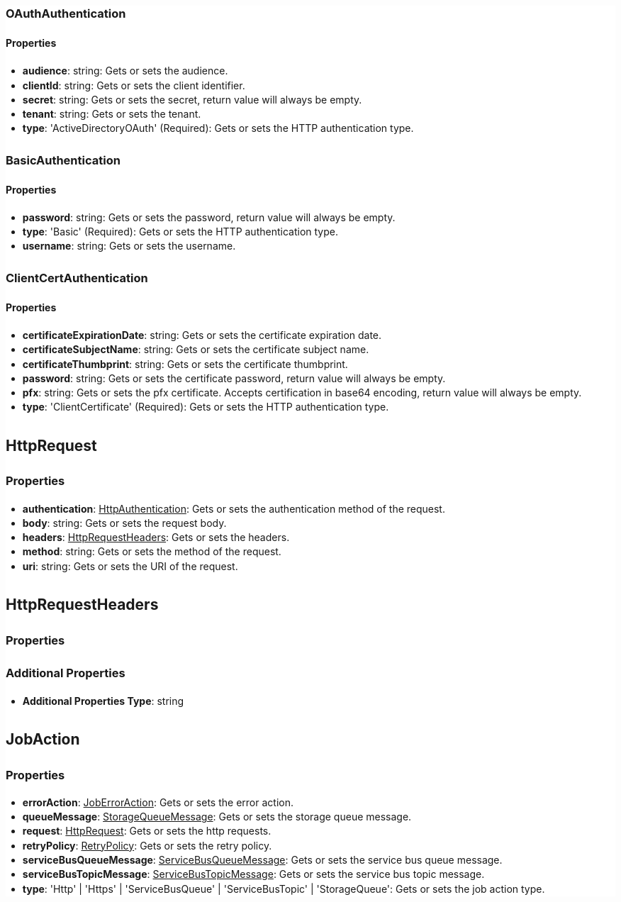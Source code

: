 ### OAuthAuthentication
#### Properties
* **audience**: string: Gets or sets the audience.
* **clientId**: string: Gets or sets the client identifier.
* **secret**: string: Gets or sets the secret, return value will always be empty.
* **tenant**: string: Gets or sets the tenant.
* **type**: 'ActiveDirectoryOAuth' (Required): Gets or sets the HTTP authentication type.

### BasicAuthentication
#### Properties
* **password**: string: Gets or sets the password, return value will always be empty.
* **type**: 'Basic' (Required): Gets or sets the HTTP authentication type.
* **username**: string: Gets or sets the username.

### ClientCertAuthentication
#### Properties
* **certificateExpirationDate**: string: Gets or sets the certificate expiration date.
* **certificateSubjectName**: string: Gets or sets the certificate subject name.
* **certificateThumbprint**: string: Gets or sets the certificate thumbprint.
* **password**: string: Gets or sets the certificate password, return value will always be empty.
* **pfx**: string: Gets or sets the pfx certificate. Accepts certification in base64 encoding, return value will always be empty.
* **type**: 'ClientCertificate' (Required): Gets or sets the HTTP authentication type.


## HttpRequest
### Properties
* **authentication**: [HttpAuthentication](#httpauthentication): Gets or sets the authentication method of the request.
* **body**: string: Gets or sets the request body.
* **headers**: [HttpRequestHeaders](#httprequestheaders): Gets or sets the headers.
* **method**: string: Gets or sets the method of the request.
* **uri**: string: Gets or sets the URI of the request.

## HttpRequestHeaders
### Properties
### Additional Properties
* **Additional Properties Type**: string

## JobAction
### Properties
* **errorAction**: [JobErrorAction](#joberroraction): Gets or sets the error action.
* **queueMessage**: [StorageQueueMessage](#storagequeuemessage): Gets or sets the storage queue message.
* **request**: [HttpRequest](#httprequest): Gets or sets the http requests.
* **retryPolicy**: [RetryPolicy](#retrypolicy): Gets or sets the retry policy.
* **serviceBusQueueMessage**: [ServiceBusQueueMessage](#servicebusqueuemessage): Gets or sets the service bus queue message.
* **serviceBusTopicMessage**: [ServiceBusTopicMessage](#servicebustopicmessage): Gets or sets the service bus topic message.
* **type**: 'Http' | 'Https' | 'ServiceBusQueue' | 'ServiceBusTopic' | 'StorageQueue': Gets or sets the job action type.
